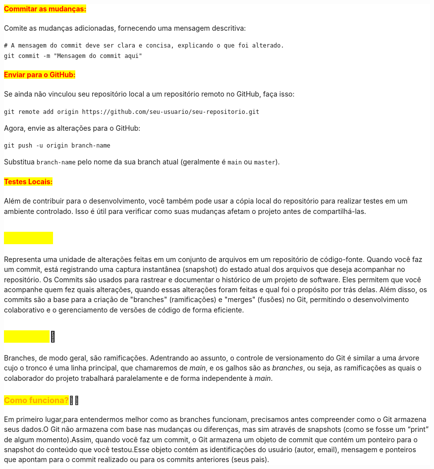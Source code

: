 #### <mark style="color:red;">**Commitar as mudanças:**</mark>

Comite as mudanças adicionadas, fornecendo uma mensagem descritiva:

```
# A mensagem do commit deve ser clara e concisa, explicando o que foi alterado.
git commit -m "Mensagem do commit aqui"
```

#### <mark style="color:red;">Enviar para o GitHub:</mark>

Se ainda não vinculou seu repositório local a um repositório remoto no GitHub, faça isso:

```
git remote add origin https://github.com/seu-usuario/seu-repositorio.git
```

Agora, envie as alterações para o GitHub:

```
git push -u origin branch-name
```

Substitua `branch-name` pelo nome da sua branch atual (geralmente é `main` ou `master`).

#### <mark style="color:red;">**Testes Locais**</mark><mark style="color:red;">:</mark>&#x20;

Além de contribuir para o desenvolvimento, você também pode usar a cópia local do repositório para realizar testes em um ambiente controlado. Isso é útil para verificar como suas mudanças afetam o projeto antes de compartilhá-las.

## <mark style="color:yellow;">Commits:</mark>

Representa uma unidade de alterações feitas em um conjunto de arquivos em um repositório de código-fonte. Quando você faz um commit, está registrando uma captura instantânea (snapshot) do estado atual dos arquivos que deseja acompanhar no repositório. Os Commits são usados para rastrear e documentar o histórico de um projeto de software. Eles permitem que você acompanhe quem fez quais alterações, quando essas alterações foram feitas e qual foi o propósito por trás delas. Além disso, os commits são a base para a criação de "branches" (ramificações) e "merges" (fusões) no Git, permitindo o desenvolvimento colaborativo e o gerenciamento de versões de código de forma eficiente.

## <mark style="color:yellow;">Branchs:</mark>🌳

Branches, de modo geral, são ramificações. Adentrando ao assunto, o controle de versionamento do Git é similar a uma árvore cujo o tronco é uma linha principal, que chamaremos de _main_, e os galhos são as _branches_, ou seja, as ramificações as quais o colaborador do projeto trabalhará paralelamente e de forma independente à _main_.

### <mark style="color:orange;">Como funciona?</mark>🕵️‍♀️

Em primeiro lugar,para entendermos melhor como as branches funcionam, precisamos antes compreender como o Git armazena seus dados.O Git não armazena com base nas mudanças ou diferenças, mas sim através de snapshots (como se fosse um “print” de algum momento).Assim, quando você faz um commit, o Git armazena um objeto de commit que contém um ponteiro para o snapshot do conteúdo que você testou.Esse objeto contém as identificações do usuário (autor, email), mensagem e ponteiros que apontam para o commit realizado ou para os commits anteriores (seus pais).
